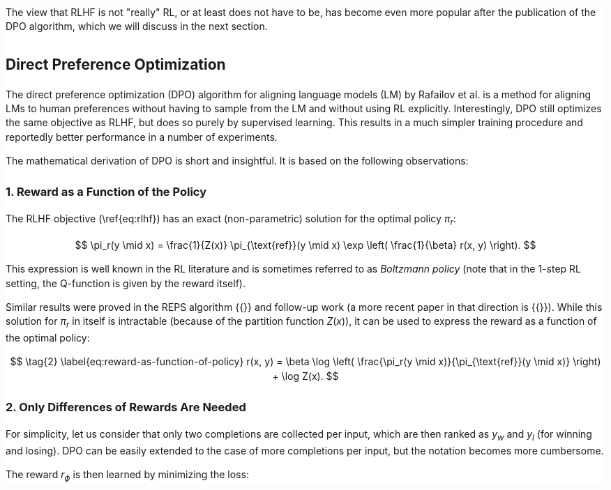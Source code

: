 The view that RLHF is not "really" RL, or at least does not have to be, 
has become even more popular after the publication of the DPO algorithm<d-cite key="rafailov2023direct"/>, 
which we will discuss in the next section.

## Direct Preference Optimization

The direct preference optimization (DPO) algorithm for aligning language models (LM) by Rafailov et al.<d-cite key="rafailov2023direct"/>
is a method for aligning LMs to human preferences without having to sample from the LM and without using RL explicitly.
Interestingly, DPO still optimizes the same objective as RLHF, but does so purely by supervised learning.
This results in a much simpler training procedure and
reportedly better performance in a number of experiments.

The mathematical derivation of DPO is short and insightful. It is based on the following observations:

### 1. Reward as a Function of the Policy

The RLHF objective (\ref{eq:rlhf}) has an exact (non-parametric) solution for the optimal policy $\pi_r$:

$$
\pi_r(y \mid x) = \frac{1}{Z(x)} \pi_{\text{ref}}(y \mid x) \exp
  \left( \frac{1}{\beta} r(x, y) \right).
$$

This expression is well known in the RL literature and is sometimes referred to as *Boltzmann policy*
(note that in the 1-step RL setting, the Q-function is given by the reward itself).

Similar results were proved in the REPS algorithm {{<d-cite key="peters2010relative"/>}} and follow-up work (a more recent paper in that
direction is {{<d-cite key="peng2019advantage"/>}}). While this solution for $\pi_r$ in
itself is intractable (because of the partition function $Z(x)$), it can be used
to express the reward as a function of the optimal policy:

$$
  \tag{2}
  \label{eq:reward-as-function-of-policy}
  r(x, y) = \beta \log \left( \frac{\pi_r(y \mid x)}{\pi_{\text{ref}}(y \mid x)} \right) + \log Z(x).
$$

### 2. Only Differences of Rewards Are Needed

For simplicity, let us consider that only two completions are collected per
input, which are then ranked as $y_w$ and $y_l$ (for winning and losing).
DPO can be easily extended to the case of more completions per input, but the
notation becomes more cumbersome. 

The reward $r_\phi$ is then learned by minimizing the loss:
